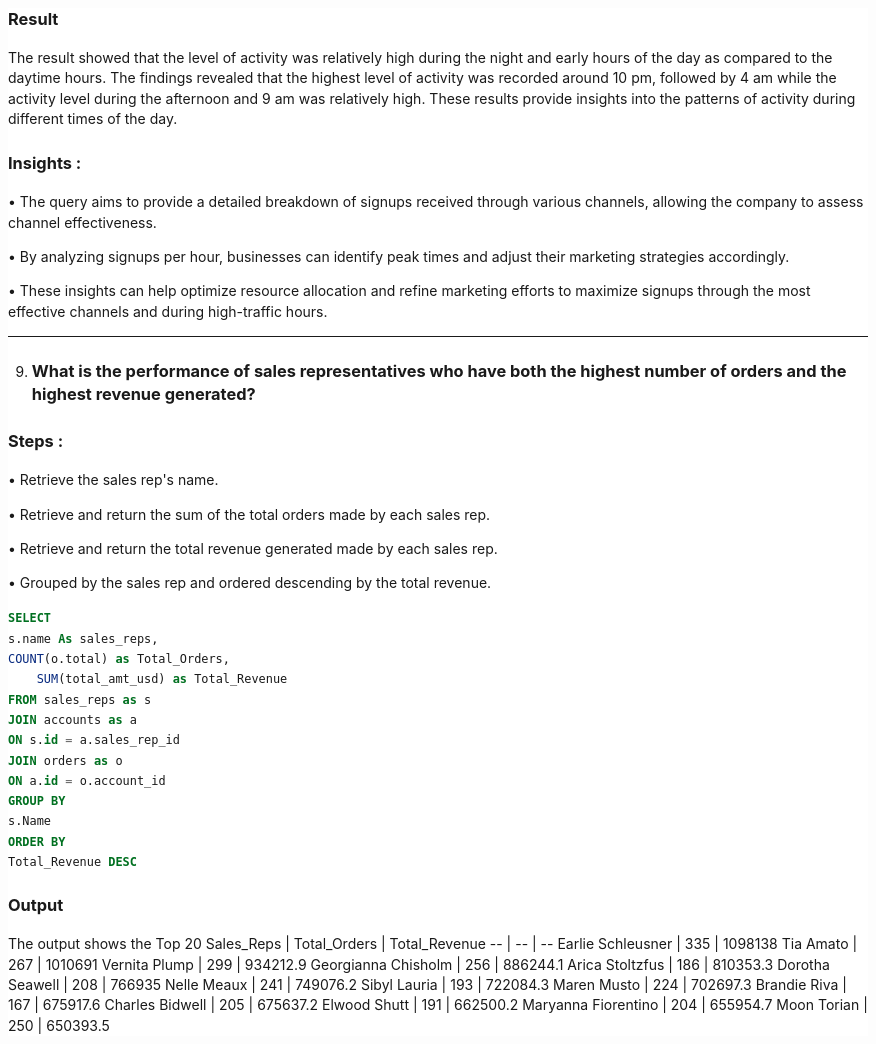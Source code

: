 ### Result 
The result showed that the level of activity was relatively high during the night and early hours of the day as compared to the daytime hours. 
The findings revealed that the highest level of activity was recorded around 10 pm, followed by 4 am while the activity level during the afternoon
and 9 am was relatively high. These results provide insights into the patterns of activity during different times of the day.  

### Insights : 
•	The query aims to provide a detailed breakdown of signups received through various channels, allowing the company to assess channel effectiveness. 

•	By analyzing signups per hour, businesses can identify peak times and adjust their marketing strategies accordingly. 

•	These insights can help optimize resource allocation and refine marketing efforts to maximize signups through the most effective channels and during high-traffic hours. 

---

9. ### What is the performance of sales representatives who have both the highest number of orders and the highest revenue generated?

### Steps : 
•	Retrieve the sales rep's name. 

•	Retrieve and return the sum of the total orders made by each sales rep. 

•	Retrieve and return the total revenue generated made by each sales rep. 

•	Grouped by the sales rep and ordered descending by the total revenue. 

```sql 
SELECT 
s.name As sales_reps, 
COUNT(o.total) as Total_Orders, 
	SUM(total_amt_usd) as Total_Revenue
FROM sales_reps as s
JOIN accounts as a
ON s.id = a.sales_rep_id
JOIN orders as o
ON a.id = o.account_id
GROUP BY 
s.Name
ORDER BY 
Total_Revenue DESC
``` 
### Output
The output shows the Top 20
Sales_Reps | Total_Orders | Total_Revenue
-- | -- | --
Earlie Schleusner | 335 | 1098138
Tia Amato | 267 | 1010691
Vernita Plump | 299 | 934212.9
Georgianna Chisholm | 256 | 886244.1
Arica Stoltzfus | 186 | 810353.3
Dorotha Seawell | 208 | 766935
Nelle Meaux | 241 | 749076.2
Sibyl Lauria | 193 | 722084.3
Maren Musto | 224 | 702697.3
Brandie Riva | 167 | 675917.6
Charles Bidwell | 205 | 675637.2
Elwood Shutt | 191 | 662500.2
Maryanna Fiorentino | 204 | 655954.7
Moon Torian | 250 | 650393.5